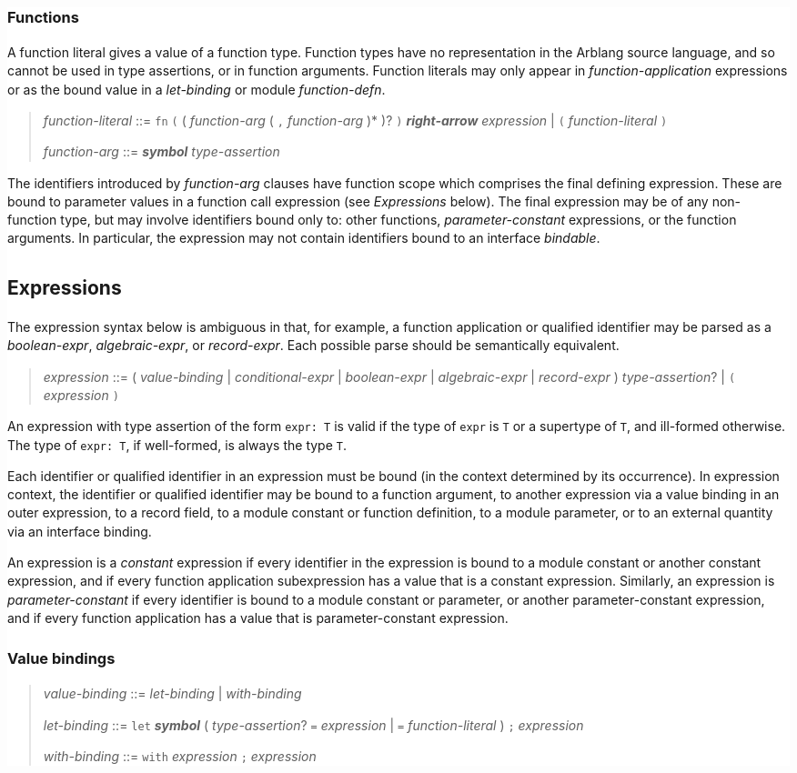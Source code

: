 ### Functions
<a id="functions"/>

A function literal gives a value of a function type. Function types have no representation in the Arblang source language, and so cannot be used in type assertions, or in function arguments. Function literals may only appear in _function-application_ expressions or as the bound value in a _let-binding_ or module _function-defn_.

> _function-literal_ ::= `fn` `(` ( _function-arg_ ( `,` _function-arg_ )* )? `)` ***right-arrow*** _expression_ | `(` _function-literal_ `)`
>
> _function-arg_ ::= ***symbol*** _type-assertion_

The identifiers introduced by _function-arg_ clauses have function scope which comprises the final defining expression. These are bound to parameter values in a function call expression (see _Expressions_ below). The final expression may be of any non-function type, but may involve identifiers bound only to: other functions, _parameter-constant_ expressions, or the function arguments. In particular, the expression may not contain identifiers bound to an interface _bindable_.


## Expressions
<a id="expressions"/>

The expression syntax below is ambiguous in that, for example, a function application or qualified identifier may be parsed as a _boolean-expr_, _algebraic-expr_, or _record-expr_. Each possible parse should be semantically equivalent.

> _expression_ ::= ( _value-binding_ | _conditional-expr_ | _boolean-expr_ | _algebraic-expr_ | _record-expr_ ) _type-assertion_? | `(` _expression_ `)`

An expression with type assertion of the form `expr: T` is valid if the type of `expr` is `T` or a supertype of `T`, and ill-formed otherwise. The type of `expr: T`, if well-formed, is always the type `T`.

Each identifier or qualified identifier in an expression must be bound (in the context determined by its occurrence). In expression context, the identifier or qualified identifier may be bound to a function argument, to another expression via a value binding in an outer expression, to a record field, to a module constant or function definition, to a module parameter, or to an external quantity via an interface binding.

An expression is a _constant_ expression if every identifier in the expression is bound to a module constant or another constant expression, and if every function application subexpression has a value that is a constant expression. Similarly, an expression is _parameter-constant_ if every identifier is bound to a module constant or parameter, or another parameter-constant expression, and if every function application has a value that is parameter-constant expression.

### Value bindings
<a id="value-bindings"/>

> _value-binding_ ::= _let-binding_ | _with-binding_
>
> _let-binding_ ::= `let` ***symbol*** ( _type-assertion_? `=` _expression_ | `=` _function-literal_ ) `;` _expression_
>
> _with-binding_ ::= `with` _expression_ `;` _expression_
